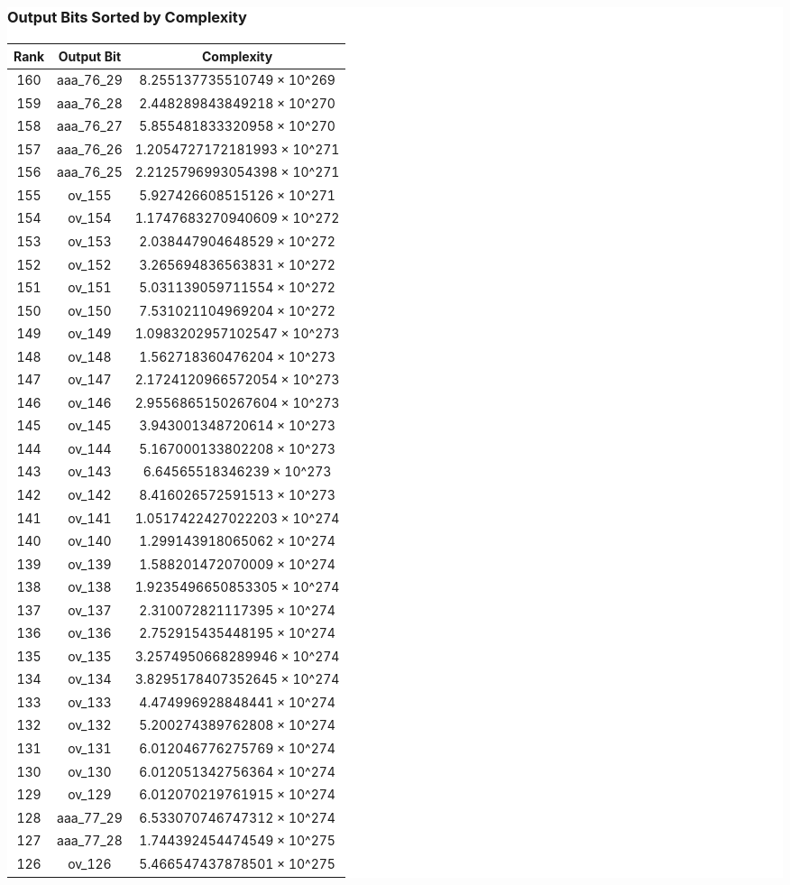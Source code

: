 ### Output Bits Sorted by Complexity

| Rank | Output Bit | Complexity |
|:----:|:----------:|:----------:|
| 160 | aaa_76_29 | 8.255137735510749 × 10^269 |
| 159 | aaa_76_28 | 2.448289843849218 × 10^270 |
| 158 | aaa_76_27 | 5.855481833320958 × 10^270 |
| 157 | aaa_76_26 | 1.2054727172181993 × 10^271 |
| 156 | aaa_76_25 | 2.2125796993054398 × 10^271 |
| 155 | ov_155 | 5.927426608515126 × 10^271 |
| 154 | ov_154 | 1.1747683270940609 × 10^272 |
| 153 | ov_153 | 2.038447904648529 × 10^272 |
| 152 | ov_152 | 3.265694836563831 × 10^272 |
| 151 | ov_151 | 5.031139059711554 × 10^272 |
| 150 | ov_150 | 7.531021104969204 × 10^272 |
| 149 | ov_149 | 1.0983202957102547 × 10^273 |
| 148 | ov_148 | 1.562718360476204 × 10^273 |
| 147 | ov_147 | 2.1724120966572054 × 10^273 |
| 146 | ov_146 | 2.9556865150267604 × 10^273 |
| 145 | ov_145 | 3.943001348720614 × 10^273 |
| 144 | ov_144 | 5.167000133802208 × 10^273 |
| 143 | ov_143 | 6.64565518346239 × 10^273 |
| 142 | ov_142 | 8.416026572591513 × 10^273 |
| 141 | ov_141 | 1.0517422427022203 × 10^274 |
| 140 | ov_140 | 1.299143918065062 × 10^274 |
| 139 | ov_139 | 1.588201472070009 × 10^274 |
| 138 | ov_138 | 1.9235496650853305 × 10^274 |
| 137 | ov_137 | 2.310072821117395 × 10^274 |
| 136 | ov_136 | 2.752915435448195 × 10^274 |
| 135 | ov_135 | 3.2574950668289946 × 10^274 |
| 134 | ov_134 | 3.8295178407352645 × 10^274 |
| 133 | ov_133 | 4.474996928848441 × 10^274 |
| 132 | ov_132 | 5.200274389762808 × 10^274 |
| 131 | ov_131 | 6.012046776275769 × 10^274 |
| 130 | ov_130 | 6.012051342756364 × 10^274 |
| 129 | ov_129 | 6.012070219761915 × 10^274 |
| 128 | aaa_77_29 | 6.533070746747312 × 10^274 |
| 127 | aaa_77_28 | 1.744392454474549 × 10^275 |
| 126 | ov_126 | 5.466547437878501 × 10^275 |